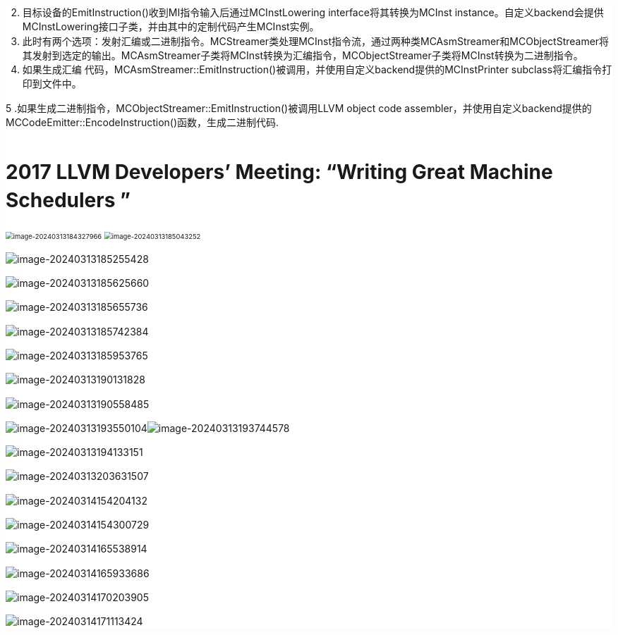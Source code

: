 2. 目标设备的EmitInstruction()收到MI指令输入后通过MCInstLowering interface将其转换为MCInst instance。自定义backend会提供MCInstLowering接口子类，并由其中的定制代码产生MCInst实例。
3. 此时有两个选项：发射汇编或二进制指令。MCStreamer类处理MCInst指令流，通过两种类MCAsmStreamer和MCObjectStreamer将其发射到选定的输出。MCAsmStreamer子类将MCInst转换为汇编指令，MCObjectStreamer子类将MCInst转换为二进制指令。
4. 如果生成汇编 代码，MCAsmStreamer::EmitInstruction()被调用，并使用自定义backend提供的MCInstPrinter subclass将汇编指令打印到文件中。

5 .如果生成二进制指令，MCObjectStreamer::EmitInstruction()被调用LLVM object code assembler，并使用自定义backend提供的MCCodeEmitter::EncodeInstruction()函数，生成二进制代码.

# 2017 LLVM Developers’ Meeting: “Writing Great Machine Schedulers ”

<img src="assets/image-20240313184327966.png" alt="image-20240313184327966" style="zoom:67%;" />

<img src="assets/image-20240313185043252.png" alt="image-20240313185043252" style="zoom:67%;" />

![image-20240313185255428](assets/image-20240313185255428.png)

![image-20240313185625660](assets/image-20240313185625660.png)

![image-20240313185655736](assets/image-20240313185655736.png)

![image-20240313185742384](assets/image-20240313185742384.png)

![image-20240313185953765](assets/image-20240313185953765.png)

![image-20240313190131828](assets/image-20240313190131828.png)

![image-20240313190558485](assets/image-20240313190558485.png)

![image-20240313193550104](assets/image-20240313193550104.png)![image-20240313193744578](assets/image-20240313193744578.png)

![image-20240313194133151](assets/image-20240313194133151.png)

![image-20240313203631507](assets/image-20240313203631507.png)

![image-20240314154204132](assets/image-20240314154204132.png)

![image-20240314154300729](assets/image-20240314154300729.png)

![image-20240314165538914](assets/image-20240314165538914.png)

![image-20240314165933686](assets/image-20240314165933686.png)

![image-20240314170203905](assets/image-20240314170203905.png)

![image-20240314171113424](assets/image-20240314171113424.png)
